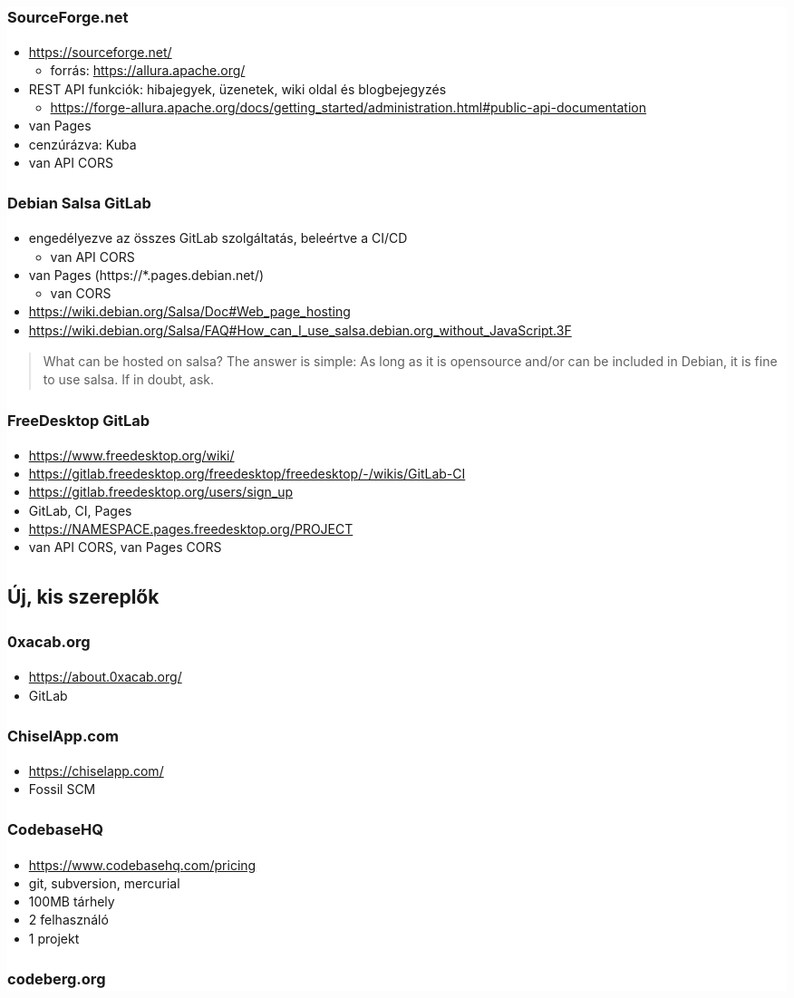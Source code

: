 ### SourceForge.net

* https://sourceforge.net/
  * forrás: https://allura.apache.org/
* REST API funkciók: hibajegyek, üzenetek, wiki oldal és blogbejegyzés
  * https://forge-allura.apache.org/docs/getting_started/administration.html#public-api-documentation
* van Pages
* cenzúrázva: Kuba
* van API CORS

### Debian Salsa GitLab

* engedélyezve az összes GitLab szolgáltatás, beleértve a CI/CD
  * van API CORS
* van Pages (https://*.pages.debian.net/)
  * van CORS
* https://wiki.debian.org/Salsa/Doc#Web_page_hosting
* https://wiki.debian.org/Salsa/FAQ#How_can_I_use_salsa.debian.org_without_JavaScript.3F

> What can be hosted on salsa? The answer is simple: As long as it is opensource and/or can be included in Debian, it is fine to use salsa. If in doubt, ask.

### FreeDesktop GitLab

* https://www.freedesktop.org/wiki/
* https://gitlab.freedesktop.org/freedesktop/freedesktop/-/wikis/GitLab-CI
* https://gitlab.freedesktop.org/users/sign_up
* GitLab, CI, Pages
* https://NAMESPACE.pages.freedesktop.org/PROJECT
* van API CORS, van Pages CORS

## Új, kis szereplők

### 0xacab.org

* https://about.0xacab.org/
* GitLab

### ChiselApp.com

* https://chiselapp.com/
* Fossil SCM

### CodebaseHQ

* https://www.codebasehq.com/pricing
* git, subversion, mercurial
* 100MB tárhely
* 2 felhasználó
* 1 projekt

### codeberg.org
